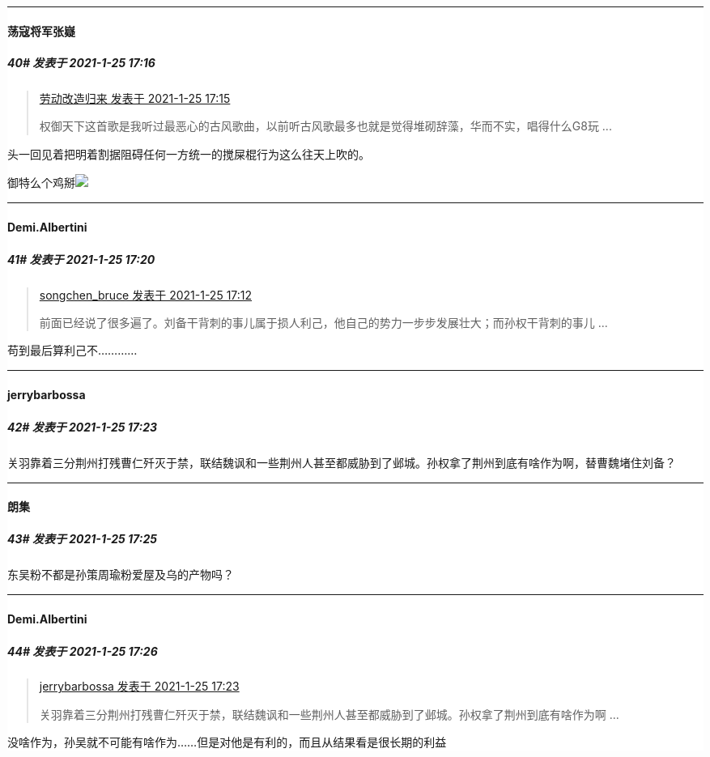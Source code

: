
-----

####  荡寇将军张嶷  
##### 40#       发表于 2021-1-25 17:16


<blockquote><a href="httphttps://bbs.saraba1st.com/2b/forum.php?mod=redirect&amp;goto=findpost&amp;pid=50141903&amp;ptid=1984584" target="_blank">劳动改造归来 发表于 2021-1-25 17:15</a>

权御天下这首歌是我听过最恶心的古风歌曲，以前听古风歌最多也就是觉得堆砌辞藻，华而不实，唱得什么G8玩 ...</blockquote>
头一回见着把明着割据阻碍任何一方统一的搅屎棍行为这么往天上吹的。

御特么个鸡掰<img src="https://static.saraba1st.com/image/smiley/face2017/067.png" referrerpolicy="no-referrer">


-----

####  Demi.Albertini  
##### 41#       发表于 2021-1-25 17:20


<blockquote><a href="httphttps://bbs.saraba1st.com/2b/forum.php?mod=redirect&amp;goto=findpost&amp;pid=50141874&amp;ptid=1984584" target="_blank">songchen_bruce 发表于 2021-1-25 17:12</a>

前面已经说了很多遍了。刘备干背刺的事儿属于损人利己，他自己的势力一步步发展壮大；而孙权干背刺的事儿 ...</blockquote>
苟到最后算利己不…………


-----

####  jerrybarbossa  
##### 42#       发表于 2021-1-25 17:23


关羽靠着三分荆州打残曹仁歼灭于禁，联结魏讽和一些荆州人甚至都威胁到了邺城。孙权拿了荆州到底有啥作为啊，替曹魏堵住刘备？


-----

####  朗集  
##### 43#       发表于 2021-1-25 17:25


东吴粉不都是孙策周瑜粉爱屋及乌的产物吗？


-----

####  Demi.Albertini  
##### 44#       发表于 2021-1-25 17:26


<blockquote><a href="httphttps://bbs.saraba1st.com/2b/forum.php?mod=redirect&amp;goto=findpost&amp;pid=50142006&amp;ptid=1984584" target="_blank">jerrybarbossa 发表于 2021-1-25 17:23</a>

关羽靠着三分荆州打残曹仁歼灭于禁，联结魏讽和一些荆州人甚至都威胁到了邺城。孙权拿了荆州到底有啥作为啊 ...</blockquote>
没啥作为，孙吴就不可能有啥作为……但是对他是有利的，而且从结果看是很长期的利益

